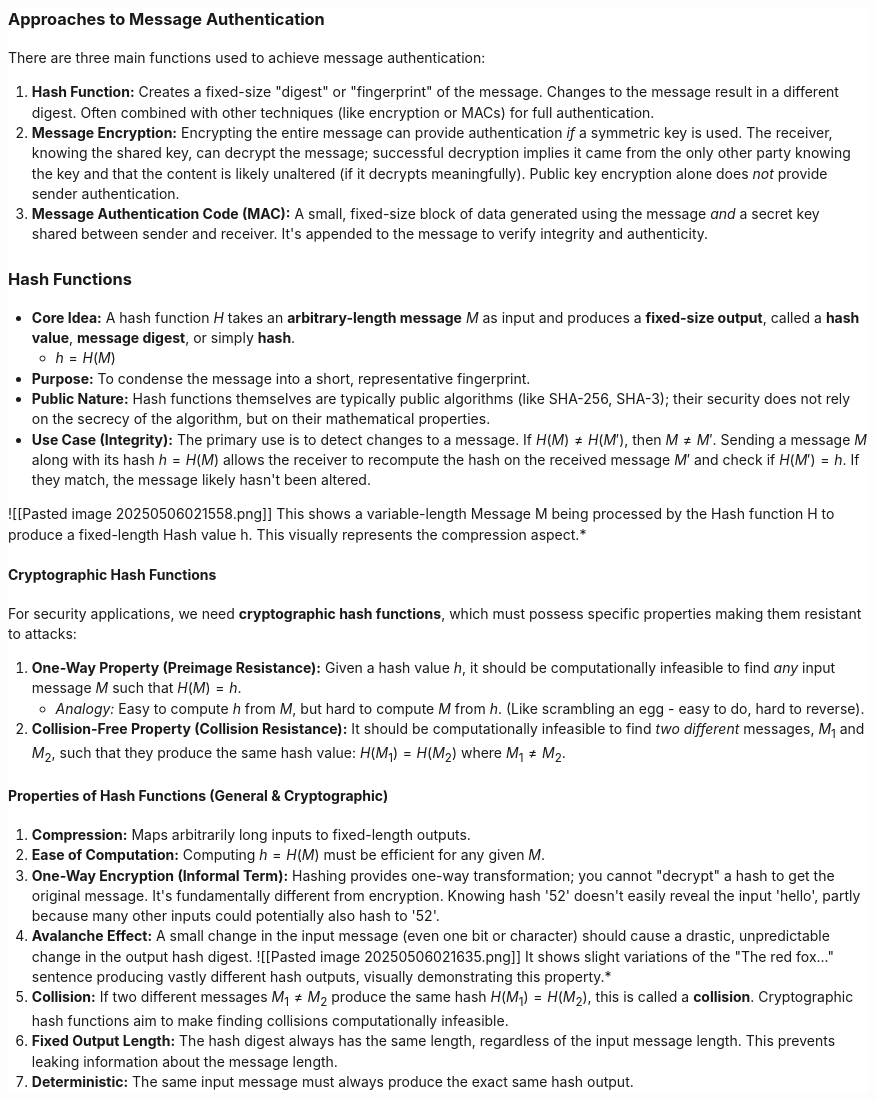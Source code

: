 ### Approaches to Message Authentication

There are three main functions used to achieve message authentication:

1.  **Hash Function:** Creates a fixed-size "digest" or "fingerprint" of the message. Changes to the message result in a different digest. Often combined with other techniques (like encryption or MACs) for full authentication.
2.  **Message Encryption:** Encrypting the entire message can provide authentication *if* a symmetric key is used. The receiver, knowing the shared key, can decrypt the message; successful decryption implies it came from the only other party knowing the key and that the content is likely unaltered (if it decrypts meaningfully). Public key encryption alone does *not* provide sender authentication.
3.  **Message Authentication Code (MAC):** A small, fixed-size block of data generated using the message *and* a secret key shared between sender and receiver. It's appended to the message to verify integrity and authenticity.

### Hash Functions

-   **Core Idea:** A hash function $H$ takes an **arbitrary-length message** $M$ as input and produces a **fixed-size output**, called a **hash value**, **message digest**, or simply **hash**.
    -   $h = H(M)$
-   **Purpose:** To condense the message into a short, representative fingerprint.
-   **Public Nature:** Hash functions themselves are typically public algorithms (like SHA-256, SHA-3); their security does not rely on the secrecy of the algorithm, but on their mathematical properties.
-   **Use Case (Integrity):** The primary use is to detect changes to a message. If $H(M) \neq H(M')$, then $M \neq M'$. Sending a message $M$ along with its hash $h=H(M)$ allows the receiver to recompute the hash on the received message $M'$ and check if $H(M') = h$. If they match, the message likely hasn't been altered.

![[Pasted image 20250506021558.png]]
This shows a variable-length Message M being processed by the Hash function H to produce a fixed-length Hash value h. This visually represents the compression aspect.*

#### Cryptographic Hash Functions

For security applications, we need **cryptographic hash functions**, which must possess specific properties making them resistant to attacks:

1.  **One-Way Property (Preimage Resistance):** Given a hash value $h$, it should be computationally infeasible to find *any* input message $M$ such that $H(M) = h$.
    -   *Analogy:* Easy to compute $h$ from $M$, but hard to compute $M$ from $h$. (Like scrambling an egg - easy to do, hard to reverse).
2.  **Collision-Free Property (Collision Resistance):** It should be computationally infeasible to find *two different* messages, $M_1$ and $M_2$, such that they produce the same hash value: $H(M_1) = H(M_2)$ where $M_1 \neq M_2$.

#### Properties of Hash Functions (General & Cryptographic)

1.  **Compression:** Maps arbitrarily long inputs to fixed-length outputs. 
2.  **Ease of Computation:** Computing $h = H(M)$ must be efficient for any given $M$. 
3.  **One-Way Encryption (Informal Term):** Hashing provides one-way transformation; you cannot "decrypt" a hash to get the original message. It's fundamentally different from encryption. Knowing hash '52' doesn't easily reveal the input 'hello', partly because many other inputs could potentially also hash to '52'. 
4.  **Avalanche Effect:** A small change in the input message (even one bit or character) should cause a drastic, unpredictable change in the output hash digest. 
    ![[Pasted image 20250506021635.png]] It shows slight variations of the "The red fox..." sentence producing vastly different hash outputs, visually demonstrating this property.*
5.  **Collision:** If two different messages $M_1 \neq M_2$ produce the same hash $H(M_1) = H(M_2)$, this is called a **collision**. Cryptographic hash functions aim to make finding collisions computationally infeasible. 
6.  **Fixed Output Length:** The hash digest always has the same length, regardless of the input message length. This prevents leaking information about the message length. 
7.  **Deterministic:** The same input message must always produce the exact same hash output.
